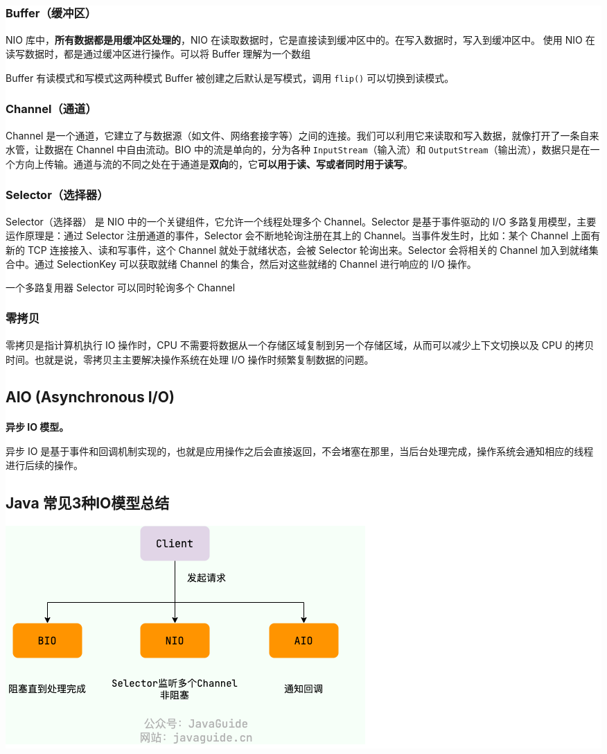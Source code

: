 ### Buffer（缓冲区）

NIO 库中，**所有数据都是用缓冲区处理的**，NIO 在读取数据时，它是直接读到缓冲区中的。在写入数据时，写入到缓冲区中。 使用 NIO 在读写数据时，都是通过缓冲区进行操作。可以将 Buffer 理解为一个数组

Buffer 有读模式和写模式这两种模式    Buffer 被创建之后默认是写模式，调用 `flip()` 可以切换到读模式。

### Channel（通道）

Channel 是一个通道，它建立了与数据源（如文件、网络套接字等）之间的连接。我们可以利用它来读取和写入数据，就像打开了一条自来水管，让数据在 Channel 中自由流动。BIO 中的流是单向的，分为各种 `InputStream`（输入流）和 `OutputStream`（输出流），数据只是在一个方向上传输。通道与流的不同之处在于通道是**双向**的，它**可以用于读、写或者同时用于读写**。

### Selector（选择器）

Selector（选择器） 是 NIO 中的一个关键组件，它允许一个线程处理多个 Channel。Selector 是基于事件驱动的 I/O 多路复用模型，主要运作原理是：通过 Selector 注册通道的事件，Selector 会不断地轮询注册在其上的 Channel。当事件发生时，比如：某个 Channel 上面有新的 TCP 连接接入、读和写事件，这个 Channel 就处于就绪状态，会被 Selector 轮询出来。Selector 会将相关的 Channel 加入到就绪集合中。通过 SelectionKey 可以获取就绪 Channel 的集合，然后对这些就绪的 Channel 进行响应的 I/O 操作。

一个多路复用器 Selector 可以同时轮询多个 Channel

### 零拷贝

零拷贝是指计算机执行 IO 操作时，CPU 不需要将数据从一个存储区域复制到另一个存储区域，从而可以减少上下文切换以及 CPU 的拷贝时间。也就是说，零拷贝主主要解决操作系统在处理 I/O 操作时频繁复制数据的问题。



## AIO (Asynchronous I/O)

**异步 IO 模型。**

异步 IO 是基于事件和回调机制实现的，也就是应用操作之后会直接返回，不会堵塞在那里，当后台处理完成，操作系统会通知相应的线程进行后续的操作。

## Java 常见3种IO模型总结

![bio-aio-nio](images\bio-aio-nio.png) 
